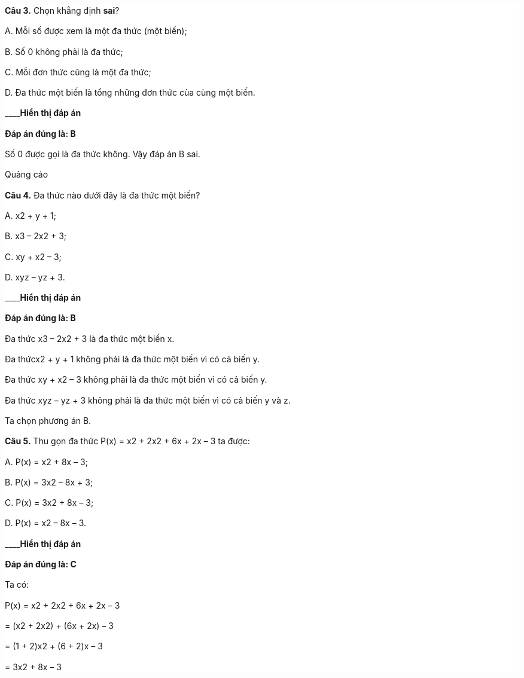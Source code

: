 **Câu 3.** Chọn khẳng định **sai**?

A. Mỗi số được xem là một đa thức (một biến);

B. Số 0 không phải là đa thức;

C. Mỗi đơn thức cũng là một đa thức;

D. Đa thức một biến là tổng những đơn thức của cùng một biến.

____**Hiển thị đáp án**

**Đáp án đúng là: B**

Số 0 được gọi là đa thức không. Vậy đáp án B sai.

Quảng cáo

**Câu 4.** Đa thức nào dưới đây là đa thức một biến?

A. x2 \+ y + 1;

B. x3 – 2x2 \+ 3;

C. xy + x2 – 3;

D. xyz – yz + 3.

____**Hiển thị đáp án**

**Đáp án đúng là: B**

Đa thức x3 – 2x2 \+ 3 là đa thức một biến x.

Đa thứcx2 \+ y + 1 không phải là đa thức một biến vì có cả biến y.

Đa thức xy + x2 – 3 không phải là đa thức một biến vì có cả biến y.

Đa thức xyz – yz + 3 không phải là đa thức một biến vì có cả biến y và z.

Ta chọn phương án B.

**Câu 5.** Thu gọn đa thức P(x) = x2 \+ 2x2 \+ 6x + 2x – 3 ta được:

A. P(x) = x2 \+ 8x – 3;

B. P(x) = 3x2 – 8x + 3;

C. P(x) = 3x2 \+ 8x – 3;

D. P(x) = x2 – 8x – 3.

____**Hiển thị đáp án**

**Đáp án đúng là: C**

Ta có: 

P(x) = x2 \+ 2x2 \+ 6x + 2x – 3

= (x2 \+ 2x2) + (6x + 2x) – 3

= (1 + 2)x2 \+ (6 + 2)x – 3

= 3x2 \+ 8x – 3
